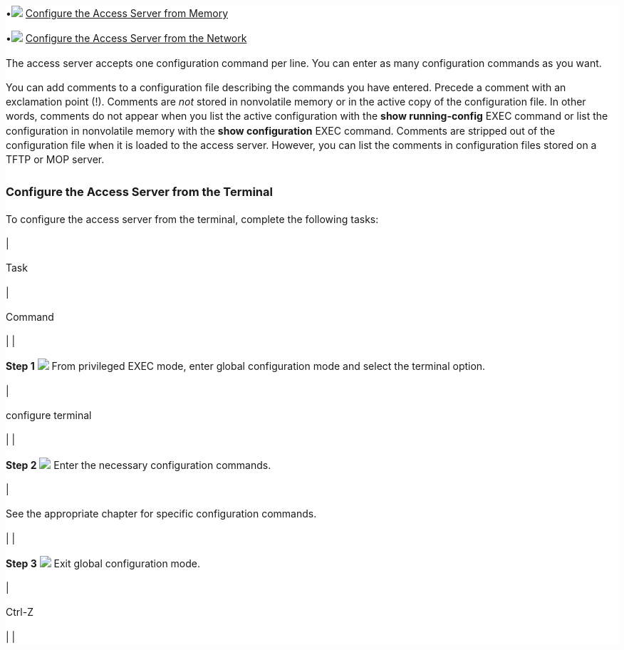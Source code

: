 •![](https://www.cisco.com/en/US/i/templates/blank.gif)
[Configure the Access Server from Memory](#wp11786)

•![](https://www.cisco.com/en/US/i/templates/blank.gif)
[Configure the Access Server from the Network](#wp11800)

The access server accepts one configuration command per line. You can enter as many configuration commands as you want.

You can add comments to a configuration file describing the commands you have entered. Precede a comment with an exclamation point (!). Comments are _not_ stored in nonvolatile memory or in the active copy of the configuration file. In other words, comments do not appear when you list the active configuration with the **show running-config** EXEC command or list the configuration in nonvolatile memory with the **show configuration** EXEC command. Comments are stripped out of the configuration file when it is loaded to the access server. However, you can list the comments in configuration files stored on a TFTP or MOP server.

### Configure the Access Server from the Terminal

To configure the access server from the terminal, complete the following tasks:

\| 

Task

 \| 

Command

 \|
\| 

**Step 1** ![](https://www.cisco.com/en/US/i/templates/blank.gif)
From privileged EXEC mode, enter global configuration mode and select the terminal option.

 \| 

configure terminal

 \|
\| 

**Step 2** ![](https://www.cisco.com/en/US/i/templates/blank.gif)
Enter the necessary configuration commands.

 \| 

See the appropriate chapter for specific configuration commands.

 \|
\| 

**Step 3** ![](https://www.cisco.com/en/US/i/templates/blank.gif)
Exit global configuration mode.

 \| 

Ctrl-Z

 \|
\| 
